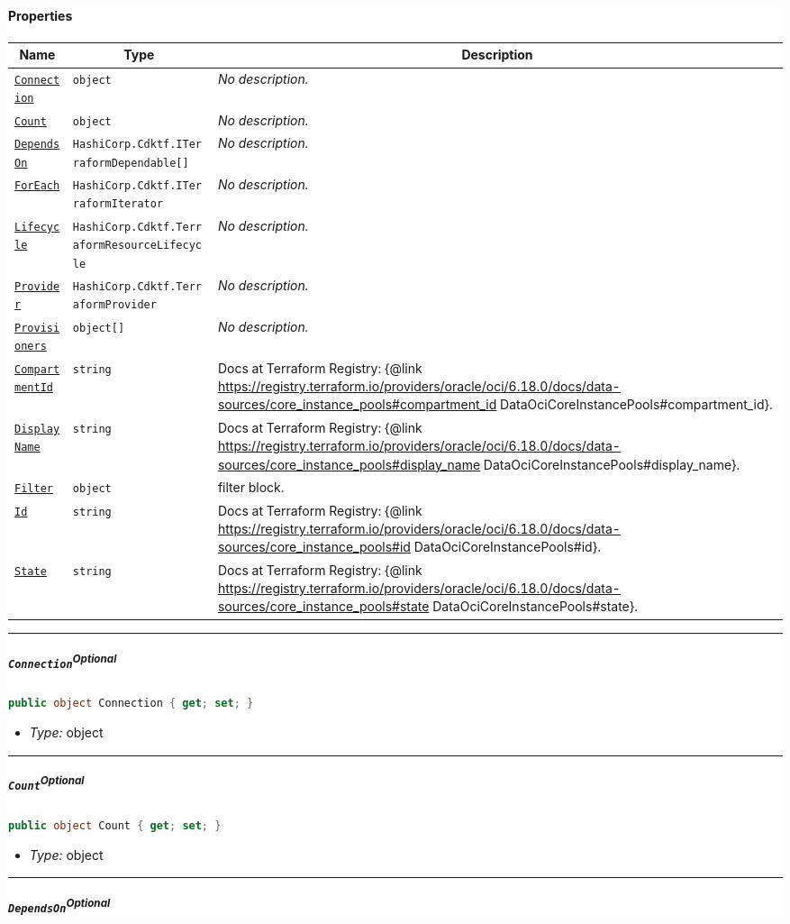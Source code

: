 #### Properties <a name="Properties" id="Properties"></a>

| **Name** | **Type** | **Description** |
| --- | --- | --- |
| <code><a href="#rhizo-co-terraform-provider-oci.dataOciCoreInstancePools.DataOciCoreInstancePoolsConfig.property.connection">Connection</a></code> | <code>object</code> | *No description.* |
| <code><a href="#rhizo-co-terraform-provider-oci.dataOciCoreInstancePools.DataOciCoreInstancePoolsConfig.property.count">Count</a></code> | <code>object</code> | *No description.* |
| <code><a href="#rhizo-co-terraform-provider-oci.dataOciCoreInstancePools.DataOciCoreInstancePoolsConfig.property.dependsOn">DependsOn</a></code> | <code>HashiCorp.Cdktf.ITerraformDependable[]</code> | *No description.* |
| <code><a href="#rhizo-co-terraform-provider-oci.dataOciCoreInstancePools.DataOciCoreInstancePoolsConfig.property.forEach">ForEach</a></code> | <code>HashiCorp.Cdktf.ITerraformIterator</code> | *No description.* |
| <code><a href="#rhizo-co-terraform-provider-oci.dataOciCoreInstancePools.DataOciCoreInstancePoolsConfig.property.lifecycle">Lifecycle</a></code> | <code>HashiCorp.Cdktf.TerraformResourceLifecycle</code> | *No description.* |
| <code><a href="#rhizo-co-terraform-provider-oci.dataOciCoreInstancePools.DataOciCoreInstancePoolsConfig.property.provider">Provider</a></code> | <code>HashiCorp.Cdktf.TerraformProvider</code> | *No description.* |
| <code><a href="#rhizo-co-terraform-provider-oci.dataOciCoreInstancePools.DataOciCoreInstancePoolsConfig.property.provisioners">Provisioners</a></code> | <code>object[]</code> | *No description.* |
| <code><a href="#rhizo-co-terraform-provider-oci.dataOciCoreInstancePools.DataOciCoreInstancePoolsConfig.property.compartmentId">CompartmentId</a></code> | <code>string</code> | Docs at Terraform Registry: {@link https://registry.terraform.io/providers/oracle/oci/6.18.0/docs/data-sources/core_instance_pools#compartment_id DataOciCoreInstancePools#compartment_id}. |
| <code><a href="#rhizo-co-terraform-provider-oci.dataOciCoreInstancePools.DataOciCoreInstancePoolsConfig.property.displayName">DisplayName</a></code> | <code>string</code> | Docs at Terraform Registry: {@link https://registry.terraform.io/providers/oracle/oci/6.18.0/docs/data-sources/core_instance_pools#display_name DataOciCoreInstancePools#display_name}. |
| <code><a href="#rhizo-co-terraform-provider-oci.dataOciCoreInstancePools.DataOciCoreInstancePoolsConfig.property.filter">Filter</a></code> | <code>object</code> | filter block. |
| <code><a href="#rhizo-co-terraform-provider-oci.dataOciCoreInstancePools.DataOciCoreInstancePoolsConfig.property.id">Id</a></code> | <code>string</code> | Docs at Terraform Registry: {@link https://registry.terraform.io/providers/oracle/oci/6.18.0/docs/data-sources/core_instance_pools#id DataOciCoreInstancePools#id}. |
| <code><a href="#rhizo-co-terraform-provider-oci.dataOciCoreInstancePools.DataOciCoreInstancePoolsConfig.property.state">State</a></code> | <code>string</code> | Docs at Terraform Registry: {@link https://registry.terraform.io/providers/oracle/oci/6.18.0/docs/data-sources/core_instance_pools#state DataOciCoreInstancePools#state}. |

---

##### `Connection`<sup>Optional</sup> <a name="Connection" id="rhizo-co-terraform-provider-oci.dataOciCoreInstancePools.DataOciCoreInstancePoolsConfig.property.connection"></a>

```csharp
public object Connection { get; set; }
```

- *Type:* object

---

##### `Count`<sup>Optional</sup> <a name="Count" id="rhizo-co-terraform-provider-oci.dataOciCoreInstancePools.DataOciCoreInstancePoolsConfig.property.count"></a>

```csharp
public object Count { get; set; }
```

- *Type:* object

---

##### `DependsOn`<sup>Optional</sup> <a name="DependsOn" id="rhizo-co-terraform-provider-oci.dataOciCoreInstancePools.DataOciCoreInstancePoolsConfig.property.dependsOn"></a>

